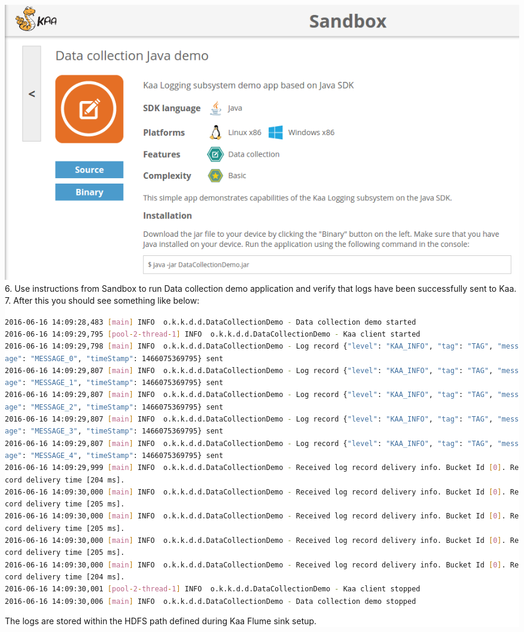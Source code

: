 ![Add log appender step 5](attach/add-log-appender5.png)
6. Use instructions from Sandbox to run Data collection demo application and verify that logs have been successfully sent to Kaa.
7. After this you should see something like below:

```bash
2016-06-16 14:09:28,483 [main] INFO  o.k.k.d.d.DataCollectionDemo - Data collection demo started
2016-06-16 14:09:29,795 [pool-2-thread-1] INFO  o.k.k.d.d.DataCollectionDemo - Kaa client started
2016-06-16 14:09:29,798 [main] INFO  o.k.k.d.d.DataCollectionDemo - Log record {"level": "KAA_INFO", "tag": "TAG", "message": "MESSAGE_0", "timeStamp": 1466075369795} sent
2016-06-16 14:09:29,807 [main] INFO  o.k.k.d.d.DataCollectionDemo - Log record {"level": "KAA_INFO", "tag": "TAG", "message": "MESSAGE_1", "timeStamp": 1466075369795} sent
2016-06-16 14:09:29,807 [main] INFO  o.k.k.d.d.DataCollectionDemo - Log record {"level": "KAA_INFO", "tag": "TAG", "message": "MESSAGE_2", "timeStamp": 1466075369795} sent
2016-06-16 14:09:29,807 [main] INFO  o.k.k.d.d.DataCollectionDemo - Log record {"level": "KAA_INFO", "tag": "TAG", "message": "MESSAGE_3", "timeStamp": 1466075369795} sent
2016-06-16 14:09:29,807 [main] INFO  o.k.k.d.d.DataCollectionDemo - Log record {"level": "KAA_INFO", "tag": "TAG", "message": "MESSAGE_4", "timeStamp": 1466075369795} sent
2016-06-16 14:09:29,999 [main] INFO  o.k.k.d.d.DataCollectionDemo - Received log record delivery info. Bucket Id [0]. Record delivery time [204 ms].
2016-06-16 14:09:30,000 [main] INFO  o.k.k.d.d.DataCollectionDemo - Received log record delivery info. Bucket Id [0]. Record delivery time [205 ms].
2016-06-16 14:09:30,000 [main] INFO  o.k.k.d.d.DataCollectionDemo - Received log record delivery info. Bucket Id [0]. Record delivery time [205 ms].
2016-06-16 14:09:30,000 [main] INFO  o.k.k.d.d.DataCollectionDemo - Received log record delivery info. Bucket Id [0]. Record delivery time [205 ms].
2016-06-16 14:09:30,000 [main] INFO  o.k.k.d.d.DataCollectionDemo - Received log record delivery info. Bucket Id [0]. Record delivery time [204 ms].
2016-06-16 14:09:30,001 [pool-2-thread-1] INFO  o.k.k.d.d.DataCollectionDemo - Kaa client stopped
2016-06-16 14:09:30,006 [main] INFO  o.k.k.d.d.DataCollectionDemo - Data collection demo stopped
```

The logs are stored within the HDFS path defined during Kaa Flume sink setup.
